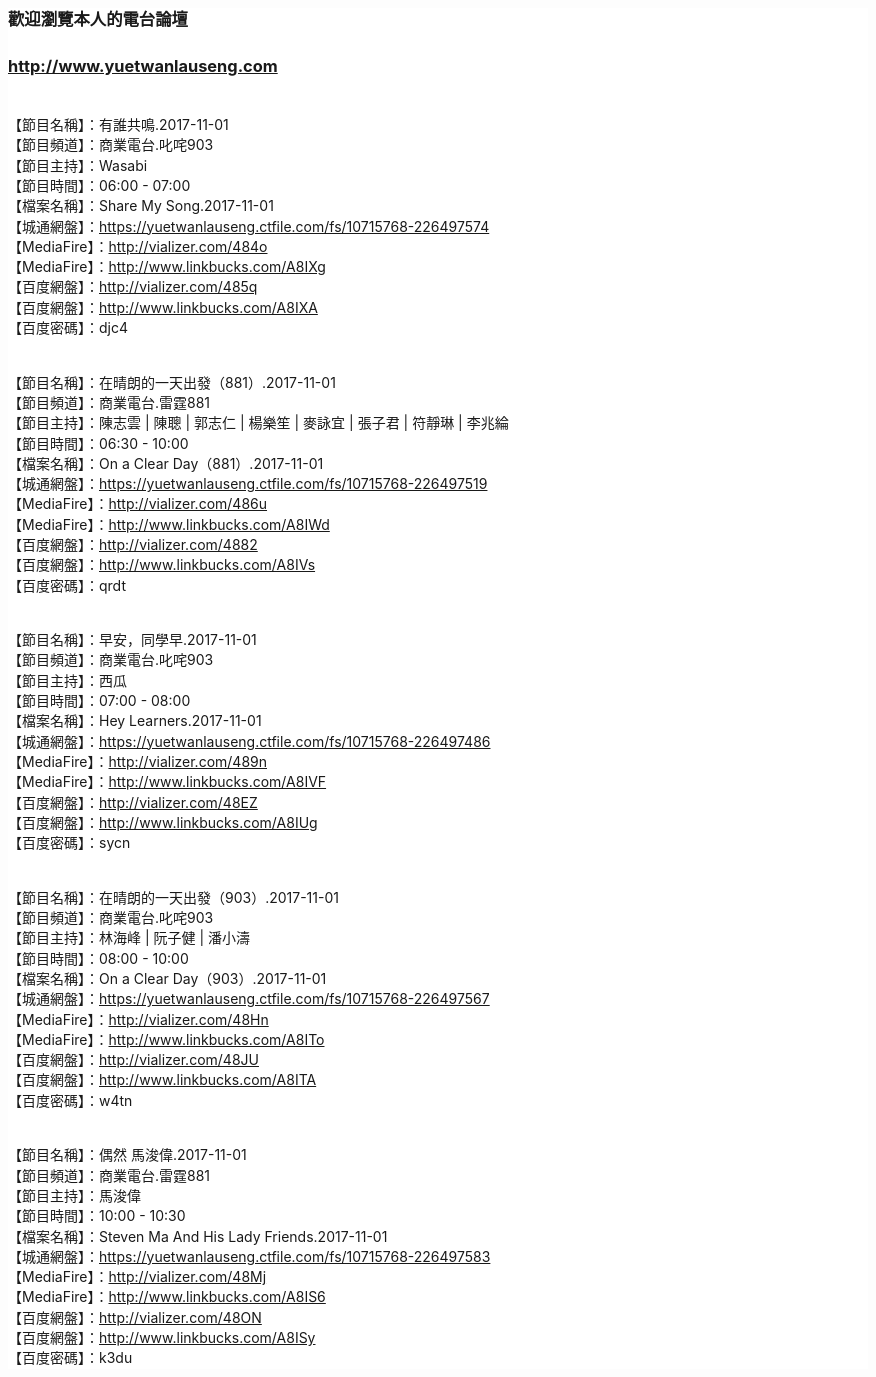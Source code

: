 ### 歡迎瀏覽本人的電台論壇
### http://www.yuetwanlauseng.com

<br>【節目名稱】：有誰共鳴.2017-11-01
<br>【節目頻道】：商業電台.叱咤903
<br>【節目主持】：Wasabi
<br>【節目時間】：06:00 - 07:00 
<br>【檔案名稱】：Share My Song.2017-11-01
<br>【城通網盤】：https://yuetwanlauseng.ctfile.com/fs/10715768-226497574
<br>【MediaFire】：http://vializer.com/484o
<br>【MediaFire】：http://www.linkbucks.com/A8IXg
<br>【百度網盤】：http://vializer.com/485q
<br>【百度網盤】：http://www.linkbucks.com/A8IXA
<br>【百度密碼】：djc4

<br>【節目名稱】：在晴朗的一天出發（881）.2017-11-01
<br>【節目頻道】：商業電台.雷霆881
<br>【節目主持】：陳志雲 | 陳聰 | 郭志仁 | 楊樂笙 | 麥詠宜 | 張子君 | 符靜琳 | 李兆綸
<br>【節目時間】：06:30 - 10:00
<br>【檔案名稱】：On a Clear Day（881）.2017-11-01
<br>【城通網盤】：https://yuetwanlauseng.ctfile.com/fs/10715768-226497519
<br>【MediaFire】：http://vializer.com/486u
<br>【MediaFire】：http://www.linkbucks.com/A8IWd
<br>【百度網盤】：http://vializer.com/4882
<br>【百度網盤】：http://www.linkbucks.com/A8IVs
<br>【百度密碼】：qrdt

<br>【節目名稱】：早安，同學早.2017-11-01
<br>【節目頻道】：商業電台.叱咤903
<br>【節目主持】：西瓜
<br>【節目時間】：07:00 - 08:00
<br>【檔案名稱】：Hey Learners.2017-11-01
<br>【城通網盤】：https://yuetwanlauseng.ctfile.com/fs/10715768-226497486
<br>【MediaFire】：http://vializer.com/489n
<br>【MediaFire】：http://www.linkbucks.com/A8IVF
<br>【百度網盤】：http://vializer.com/48EZ
<br>【百度網盤】：http://www.linkbucks.com/A8IUg
<br>【百度密碼】：sycn

<br>【節目名稱】：在晴朗的一天出發（903）.2017-11-01
<br>【節目頻道】：商業電台.叱咤903
<br>【節目主持】：林海峰 | 阮子健 | 潘小濤
<br>【節目時間】：08:00 - 10:00
<br>【檔案名稱】：On a Clear Day（903）.2017-11-01
<br>【城通網盤】：https://yuetwanlauseng.ctfile.com/fs/10715768-226497567
<br>【MediaFire】：http://vializer.com/48Hn
<br>【MediaFire】：http://www.linkbucks.com/A8ITo
<br>【百度網盤】：http://vializer.com/48JU
<br>【百度網盤】：http://www.linkbucks.com/A8ITA
<br>【百度密碼】：w4tn

<br>【節目名稱】：偶然 馬浚偉.2017-11-01
<br>【節目頻道】：商業電台.雷霆881
<br>【節目主持】：馬浚偉
<br>【節目時間】：10:00 - 10:30
<br>【檔案名稱】：Steven Ma And His Lady Friends.2017-11-01
<br>【城通網盤】：https://yuetwanlauseng.ctfile.com/fs/10715768-226497583
<br>【MediaFire】：http://vializer.com/48Mj
<br>【MediaFire】：http://www.linkbucks.com/A8IS6
<br>【百度網盤】：http://vializer.com/48ON
<br>【百度網盤】：http://www.linkbucks.com/A8ISy
<br>【百度密碼】：k3du
